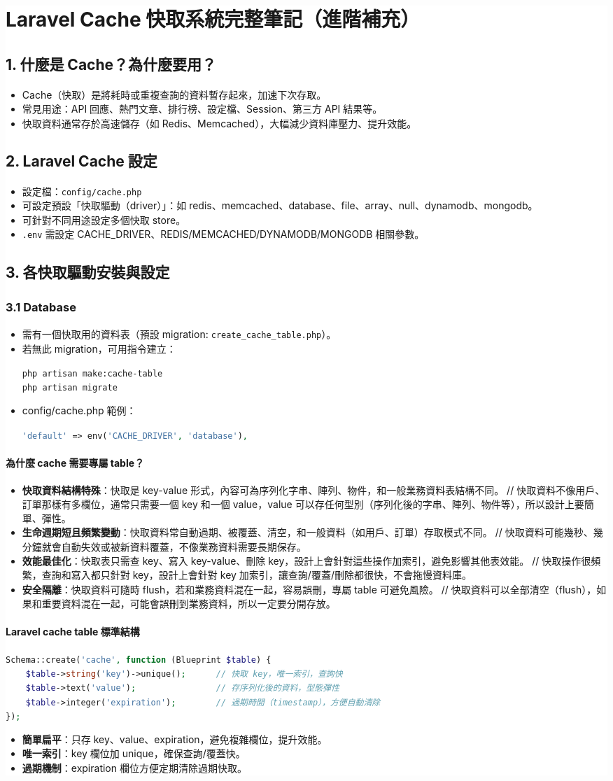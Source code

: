 # Laravel Cache 快取系統完整筆記（進階補充）

## 1. 什麼是 Cache？為什麼要用？
- Cache（快取）是將耗時或重複查詢的資料暫存起來，加速下次存取。
- 常見用途：API 回應、熱門文章、排行榜、設定檔、Session、第三方 API 結果等。
- 快取資料通常存於高速儲存（如 Redis、Memcached），大幅減少資料庫壓力、提升效能。

## 2. Laravel Cache 設定
- 設定檔：`config/cache.php`
- 可設定預設「快取驅動（driver）」：如 redis、memcached、database、file、array、null、dynamodb、mongodb。
- 可針對不同用途設定多個快取 store。
- `.env` 需設定 CACHE_DRIVER、REDIS/MEMCACHED/DYNAMODB/MONGODB 相關參數。

## 3. 各快取驅動安裝與設定

### 3.1 Database
- 需有一個快取用的資料表（預設 migration: `create_cache_table.php`）。
- 若無此 migration，可用指令建立：
  ```bash
  php artisan make:cache-table
  php artisan migrate
  ```
- config/cache.php 範例：
  ```php
  'default' => env('CACHE_DRIVER', 'database'),
  ```

#### 為什麼 cache 需要專屬 table？
  - **快取資料結構特殊**：快取是 key-value 形式，內容可為序列化字串、陣列、物件，和一般業務資料表結構不同。
    // 快取資料不像用戶、訂單那樣有多欄位，通常只需要一個 key 和一個 value，value 可以存任何型別（序列化後的字串、陣列、物件等），所以設計上要簡單、彈性。
  - **生命週期短且頻繁變動**：快取資料常自動過期、被覆蓋、清空，和一般資料（如用戶、訂單）存取模式不同。
    // 快取資料可能幾秒、幾分鐘就會自動失效或被新資料覆蓋，不像業務資料需要長期保存。
  - **效能最佳化**：快取表只需查 key、寫入 key-value、刪除 key，設計上會針對這些操作加索引，避免影響其他表效能。
    // 快取操作很頻繁，查詢和寫入都只針對 key，設計上會針對 key 加索引，讓查詢/覆蓋/刪除都很快，不會拖慢資料庫。
  - **安全隔離**：快取資料可隨時 flush，若和業務資料混在一起，容易誤刪，專屬 table 可避免風險。
    // 快取資料可以全部清空（flush），如果和重要資料混在一起，可能會誤刪到業務資料，所以一定要分開存放。

#### Laravel cache table 標準結構
```php
Schema::create('cache', function (Blueprint $table) {
    $table->string('key')->unique();      // 快取 key，唯一索引，查詢快
    $table->text('value');                // 存序列化後的資料，型態彈性
    $table->integer('expiration');        // 過期時間（timestamp），方便自動清除
});
```
- **簡單扁平**：只存 key、value、expiration，避免複雜欄位，提升效能。
- **唯一索引**：key 欄位加 unique，確保查詢/覆蓋快。
- **過期機制**：expiration 欄位方便定期清除過期快取。
